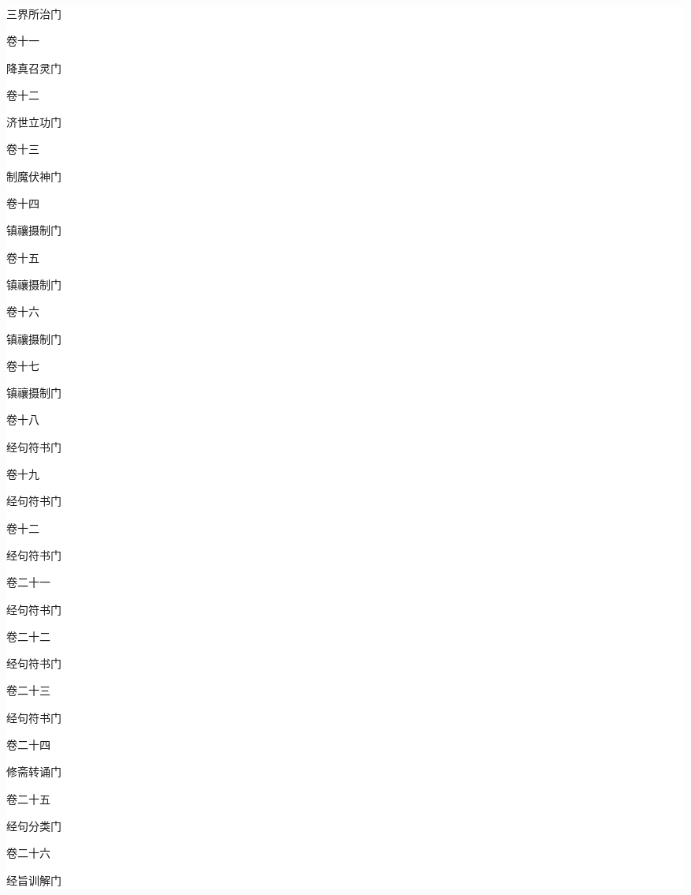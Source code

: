 三界所治门  

卷十一  

降真召灵门  

卷十二  

济世立功门  

卷十三  

制魔伏神门  

卷十四  

镇禳摄制门  

卷十五  

镇禳摄制门  

卷十六  

镇禳摄制门  

卷十七  

镇禳摄制门  

卷十八  

经句符书门  

卷十九  

经句符书门  

卷十二  

经句符书门  

卷二十一  

经句符书门  

卷二十二  

经句符书门  

卷二十三  

经句符书门  

卷二十四  

修斋转诵门  

卷二十五  

经句分类门  

卷二十六  

经旨训解门  
